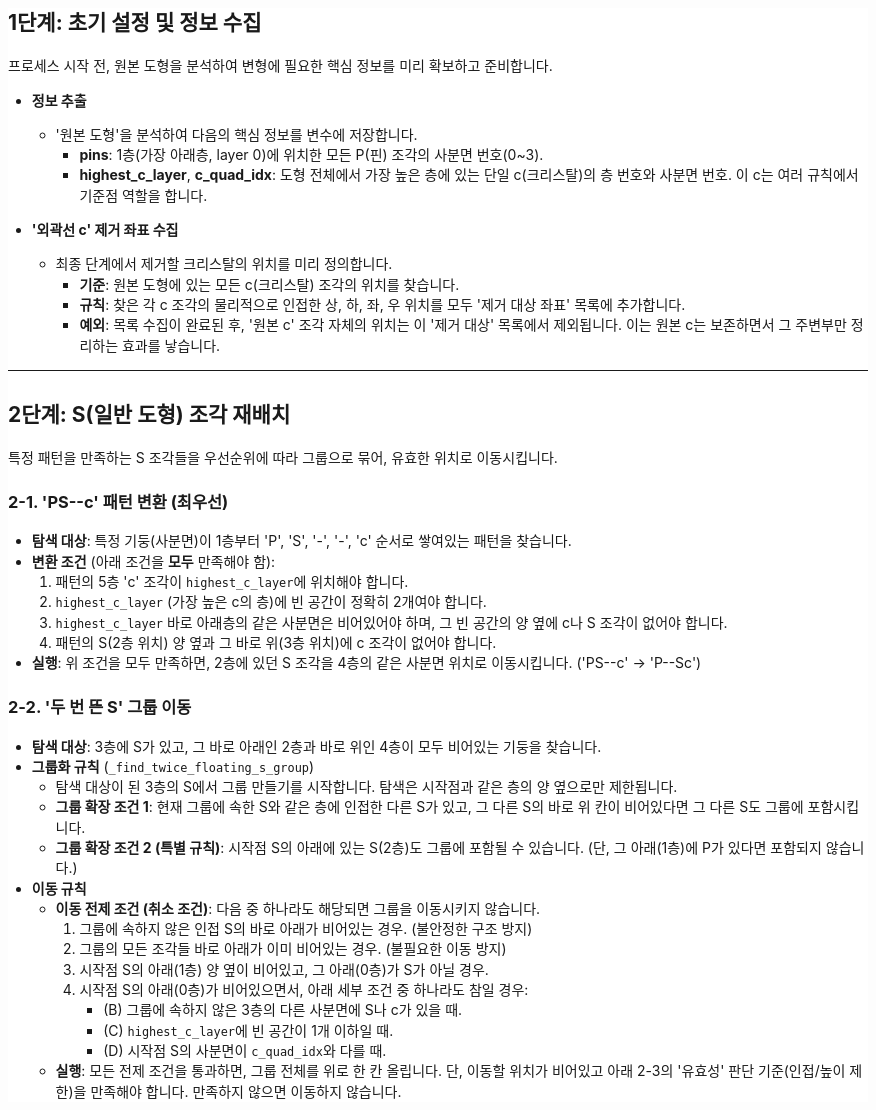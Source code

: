 ## 1단계: 초기 설정 및 정보 수집

프로세스 시작 전, 원본 도형을 분석하여 변형에 필요한 핵심 정보를 미리 확보하고 준비합니다.

- **정보 추출**

  - '원본 도형'을 분석하여 다음의 핵심 정보를 변수에 저장합니다.
    - **pins**: 1층(가장 아래층, layer 0)에 위치한 모든 P(핀) 조각의 사분면 번호(0~3).
    - **highest_c_layer**, **c_quad_idx**: 도형 전체에서 가장 높은 층에 있는 단일 c(크리스탈)의 층 번호와 사분면 번호. 이 c는 여러 규칙에서 기준점 역할을 합니다.
- **'외곽선 c' 제거 좌표 수집**

  - 최종 단계에서 제거할 크리스탈의 위치를 미리 정의합니다.
    - **기준**: 원본 도형에 있는 모든 c(크리스탈) 조각의 위치를 찾습니다.
    - **규칙**: 찾은 각 c 조각의 물리적으로 인접한 상, 하, 좌, 우 위치를 모두 '제거 대상 좌표' 목록에 추가합니다.
    - **예외**: 목록 수집이 완료된 후, '원본 c' 조각 자체의 위치는 이 '제거 대상' 목록에서 제외됩니다. 이는 원본 c는 보존하면서 그 주변부만 정리하는 효과를 낳습니다.

---

## 2단계: S(일반 도형) 조각 재배치

특정 패턴을 만족하는 S 조각들을 우선순위에 따라 그룹으로 묶어, 유효한 위치로 이동시킵니다.

### 2-1. 'PS--c' 패턴 변환 (최우선)

- **탐색 대상**: 특정 기둥(사분면)이 1층부터 'P', 'S', '-', '-', 'c' 순서로 쌓여있는 패턴을 찾습니다.
- **변환 조건** (아래 조건을 **모두** 만족해야 함):
  1. 패턴의 5층 'c' 조각이 `highest_c_layer`에 위치해야 합니다.
  2. `highest_c_layer` (가장 높은 c의 층)에 빈 공간이 정확히 2개여야 합니다.
  3. `highest_c_layer` 바로 아래층의 같은 사분면은 비어있어야 하며, 그 빈 공간의 양 옆에 c나 S 조각이 없어야 합니다.
  4. 패턴의 S(2층 위치) 양 옆과 그 바로 위(3층 위치)에 c 조각이 없어야 합니다.
- **실행**: 위 조건을 모두 만족하면, 2층에 있던 S 조각을 4층의 같은 사분면 위치로 이동시킵니다. ('PS--c' -> 'P--Sc')

### 2-2. '두 번 뜬 S' 그룹 이동

- **탐색 대상**: 3층에 S가 있고, 그 바로 아래인 2층과 바로 위인 4층이 모두 비어있는 기둥을 찾습니다.
- **그룹화 규칙** (`_find_twice_floating_s_group`)
  - 탐색 대상이 된 3층의 S에서 그룹 만들기를 시작합니다. 탐색은 시작점과 같은 층의 양 옆으로만 제한됩니다.
  - **그룹 확장 조건 1**: 현재 그룹에 속한 S와 같은 층에 인접한 다른 S가 있고, 그 다른 S의 바로 위 칸이 비어있다면 그 다른 S도 그룹에 포함시킵니다.
  - **그룹 확장 조건 2 (특별 규칙)**: 시작점 S의 아래에 있는 S(2층)도 그룹에 포함될 수 있습니다. (단, 그 아래(1층)에 P가 있다면 포함되지 않습니다.)
- **이동 규칙**
  - **이동 전제 조건 (취소 조건)**: 다음 중 하나라도 해당되면 그룹을 이동시키지 않습니다.
    1. 그룹에 속하지 않은 인접 S의 바로 아래가 비어있는 경우. (불안정한 구조 방지)
    2. 그룹의 모든 조각들 바로 아래가 이미 비어있는 경우. (불필요한 이동 방지)
    3. 시작점 S의 아래(1층) 양 옆이 비어있고, 그 아래(0층)가 S가 아닐 경우.
    4. 시작점 S의 아래(0층)가 비어있으면서, 아래 세부 조건 중 하나라도 참일 경우:
       - (B) 그룹에 속하지 않은 3층의 다른 사분면에 S나 c가 있을 때.
       - (C) `highest_c_layer`에 빈 공간이 1개 이하일 때.
       - (D) 시작점 S의 사분면이 `c_quad_idx`와 다를 때.
  - **실행**: 모든 전제 조건을 통과하면, 그룹 전체를 위로 한 칸 올립니다. 단, 이동할 위치가 비어있고 아래 2-3의 '유효성' 판단 기준(인접/높이 제한)을 만족해야 합니다. 만족하지 않으면 이동하지 않습니다.
